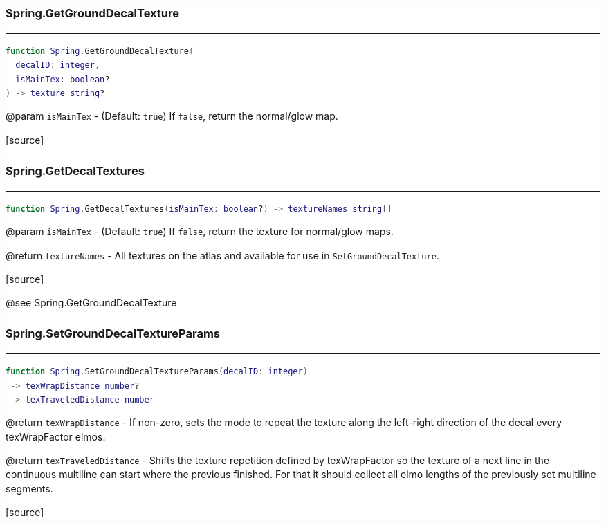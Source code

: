

### Spring.GetGroundDecalTexture
---
```lua
function Spring.GetGroundDecalTexture(
  decalID: integer,
  isMainTex: boolean?
) -> texture string?
```
@param `isMainTex` - (Default: `true`) If `false`, return the normal/glow map.






[<a href="https://github.com/beyond-all-reason/RecoilEngine/blob/b4d0041e4c68c34dace9abf492f9193d28ef5d7e/rts/Lua/LuaUnsyncedRead.cpp#L4691-L4697" target="_blank">source</a>]








### Spring.GetDecalTextures
---
```lua
function Spring.GetDecalTextures(isMainTex: boolean?) -> textureNames string[]
```
@param `isMainTex` - (Default: `true`) If `false`, return the texture for normal/glow maps.


@return `textureNames` - All textures on the atlas and available for use in `SetGroundDecalTexture`.





[<a href="https://github.com/beyond-all-reason/RecoilEngine/blob/b4d0041e4c68c34dace9abf492f9193d28ef5d7e/rts/Lua/LuaUnsyncedRead.cpp#L4706-L4712" target="_blank">source</a>]





@see Spring.GetGroundDecalTexture




### Spring.SetGroundDecalTextureParams
---
```lua
function Spring.SetGroundDecalTextureParams(decalID: integer)
 -> texWrapDistance number?
 -> texTraveledDistance number

```

@return `texWrapDistance` - If non-zero, sets the mode to repeat the texture along the left-right direction of the decal every texWrapFactor elmos.

@return `texTraveledDistance` - Shifts the texture repetition defined by texWrapFactor so the texture of a next line in the continuous multiline can start where the previous finished. For that it should collect all elmo lengths of the previously set multiline segments.





[<a href="https://github.com/beyond-all-reason/RecoilEngine/blob/b4d0041e4c68c34dace9abf492f9193d28ef5d7e/rts/Lua/LuaUnsyncedRead.cpp#L4722-L4728" target="_blank">source</a>]






